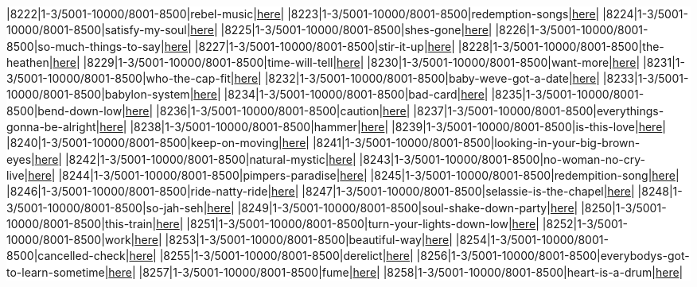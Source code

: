 |8222|1-3/5001-10000/8001-8500|rebel-music|[here](https://cdn.jsdelivr.net/gh/guitarchord/cc1-3/5001-10000/8001-8500/rebel-music.webp)|
|8223|1-3/5001-10000/8001-8500|redemption-songs|[here](https://cdn.jsdelivr.net/gh/guitarchord/cc1-3/5001-10000/8001-8500/redemption-songs.webp)|
|8224|1-3/5001-10000/8001-8500|satisfy-my-soul|[here](https://cdn.jsdelivr.net/gh/guitarchord/cc1-3/5001-10000/8001-8500/satisfy-my-soul.webp)|
|8225|1-3/5001-10000/8001-8500|shes-gone|[here](https://cdn.jsdelivr.net/gh/guitarchord/cc1-3/5001-10000/8001-8500/shes-gone.webp)|
|8226|1-3/5001-10000/8001-8500|so-much-things-to-say|[here](https://cdn.jsdelivr.net/gh/guitarchord/cc1-3/5001-10000/8001-8500/so-much-things-to-say.webp)|
|8227|1-3/5001-10000/8001-8500|stir-it-up|[here](https://cdn.jsdelivr.net/gh/guitarchord/cc1-3/5001-10000/8001-8500/stir-it-up.webp)|
|8228|1-3/5001-10000/8001-8500|the-heathen|[here](https://cdn.jsdelivr.net/gh/guitarchord/cc1-3/5001-10000/8001-8500/the-heathen.webp)|
|8229|1-3/5001-10000/8001-8500|time-will-tell|[here](https://cdn.jsdelivr.net/gh/guitarchord/cc1-3/5001-10000/8001-8500/time-will-tell.webp)|
|8230|1-3/5001-10000/8001-8500|want-more|[here](https://cdn.jsdelivr.net/gh/guitarchord/cc1-3/5001-10000/8001-8500/want-more.webp)|
|8231|1-3/5001-10000/8001-8500|who-the-cap-fit|[here](https://cdn.jsdelivr.net/gh/guitarchord/cc1-3/5001-10000/8001-8500/who-the-cap-fit.webp)|
|8232|1-3/5001-10000/8001-8500|baby-weve-got-a-date|[here](https://cdn.jsdelivr.net/gh/guitarchord/cc1-3/5001-10000/8001-8500/baby-weve-got-a-date.webp)|
|8233|1-3/5001-10000/8001-8500|babylon-system|[here](https://cdn.jsdelivr.net/gh/guitarchord/cc1-3/5001-10000/8001-8500/babylon-system.webp)|
|8234|1-3/5001-10000/8001-8500|bad-card|[here](https://cdn.jsdelivr.net/gh/guitarchord/cc1-3/5001-10000/8001-8500/bad-card.webp)|
|8235|1-3/5001-10000/8001-8500|bend-down-low|[here](https://cdn.jsdelivr.net/gh/guitarchord/cc1-3/5001-10000/8001-8500/bend-down-low.webp)|
|8236|1-3/5001-10000/8001-8500|caution|[here](https://cdn.jsdelivr.net/gh/guitarchord/cc1-3/5001-10000/8001-8500/caution.webp)|
|8237|1-3/5001-10000/8001-8500|everythings-gonna-be-alright|[here](https://cdn.jsdelivr.net/gh/guitarchord/cc1-3/5001-10000/8001-8500/everythings-gonna-be-alright.webp)|
|8238|1-3/5001-10000/8001-8500|hammer|[here](https://cdn.jsdelivr.net/gh/guitarchord/cc1-3/5001-10000/8001-8500/hammer.webp)|
|8239|1-3/5001-10000/8001-8500|is-this-love|[here](https://cdn.jsdelivr.net/gh/guitarchord/cc1-3/5001-10000/8001-8500/is-this-love.webp)|
|8240|1-3/5001-10000/8001-8500|keep-on-moving|[here](https://cdn.jsdelivr.net/gh/guitarchord/cc1-3/5001-10000/8001-8500/keep-on-moving.webp)|
|8241|1-3/5001-10000/8001-8500|looking-in-your-big-brown-eyes|[here](https://cdn.jsdelivr.net/gh/guitarchord/cc1-3/5001-10000/8001-8500/looking-in-your-big-brown-eyes.webp)|
|8242|1-3/5001-10000/8001-8500|natural-mystic|[here](https://cdn.jsdelivr.net/gh/guitarchord/cc1-3/5001-10000/8001-8500/natural-mystic.webp)|
|8243|1-3/5001-10000/8001-8500|no-woman-no-cry-live|[here](https://cdn.jsdelivr.net/gh/guitarchord/cc1-3/5001-10000/8001-8500/no-woman-no-cry-live.webp)|
|8244|1-3/5001-10000/8001-8500|pimpers-paradise|[here](https://cdn.jsdelivr.net/gh/guitarchord/cc1-3/5001-10000/8001-8500/pimpers-paradise.webp)|
|8245|1-3/5001-10000/8001-8500|redempition-song|[here](https://cdn.jsdelivr.net/gh/guitarchord/cc1-3/5001-10000/8001-8500/redempition-song.webp)|
|8246|1-3/5001-10000/8001-8500|ride-natty-ride|[here](https://cdn.jsdelivr.net/gh/guitarchord/cc1-3/5001-10000/8001-8500/ride-natty-ride.webp)|
|8247|1-3/5001-10000/8001-8500|selassie-is-the-chapel|[here](https://cdn.jsdelivr.net/gh/guitarchord/cc1-3/5001-10000/8001-8500/selassie-is-the-chapel.webp)|
|8248|1-3/5001-10000/8001-8500|so-jah-seh|[here](https://cdn.jsdelivr.net/gh/guitarchord/cc1-3/5001-10000/8001-8500/so-jah-seh.webp)|
|8249|1-3/5001-10000/8001-8500|soul-shake-down-party|[here](https://cdn.jsdelivr.net/gh/guitarchord/cc1-3/5001-10000/8001-8500/soul-shake-down-party.webp)|
|8250|1-3/5001-10000/8001-8500|this-train|[here](https://cdn.jsdelivr.net/gh/guitarchord/cc1-3/5001-10000/8001-8500/this-train.webp)|
|8251|1-3/5001-10000/8001-8500|turn-your-lights-down-low|[here](https://cdn.jsdelivr.net/gh/guitarchord/cc1-3/5001-10000/8001-8500/turn-your-lights-down-low.webp)|
|8252|1-3/5001-10000/8001-8500|work|[here](https://cdn.jsdelivr.net/gh/guitarchord/cc1-3/5001-10000/8001-8500/work.webp)|
|8253|1-3/5001-10000/8001-8500|beautiful-way|[here](https://cdn.jsdelivr.net/gh/guitarchord/cc1-3/5001-10000/8001-8500/beautiful-way.webp)|
|8254|1-3/5001-10000/8001-8500|cancelled-check|[here](https://cdn.jsdelivr.net/gh/guitarchord/cc1-3/5001-10000/8001-8500/cancelled-check.webp)|
|8255|1-3/5001-10000/8001-8500|derelict|[here](https://cdn.jsdelivr.net/gh/guitarchord/cc1-3/5001-10000/8001-8500/derelict.webp)|
|8256|1-3/5001-10000/8001-8500|everybodys-got-to-learn-sometime|[here](https://cdn.jsdelivr.net/gh/guitarchord/cc1-3/5001-10000/8001-8500/everybodys-got-to-learn-sometime.webp)|
|8257|1-3/5001-10000/8001-8500|fume|[here](https://cdn.jsdelivr.net/gh/guitarchord/cc1-3/5001-10000/8001-8500/fume.webp)|
|8258|1-3/5001-10000/8001-8500|heart-is-a-drum|[here](https://cdn.jsdelivr.net/gh/guitarchord/cc1-3/5001-10000/8001-8500/heart-is-a-drum.webp)|